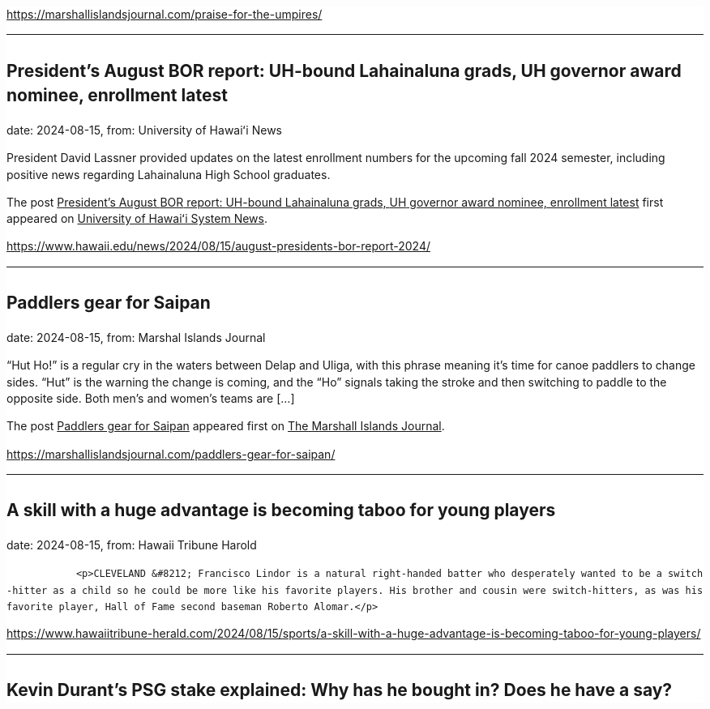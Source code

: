 
<https://marshallislandsjournal.com/praise-for-the-umpires/>

---

## President’s August BOR report: UH-bound Lahainaluna grads, UH governor award nominee, enrollment latest

date: 2024-08-15, from: University of Hawaiʻi News

<p>President David Lassner provided updates on the latest enrollment numbers for the upcoming fall 2024 semester, including positive news regarding Lahainaluna High School graduates.</p>
The post <a href="https://www.hawaii.edu/news/2024/08/15/august-presidents-bor-report-2024/">President’s August <abbr>BOR</abbr> report: <abbr>UH</abbr>-bound Lahainaluna grads, <abbr>UH</abbr> governor award nominee, enrollment latest</a> first appeared on <a href="https://www.hawaii.edu/news">University of Hawaiʻi System News</a>. 

<https://www.hawaii.edu/news/2024/08/15/august-presidents-bor-report-2024/>

---

## Paddlers gear for Saipan

date: 2024-08-15, from: Marshal Islands Journal

<p>“Hut Ho!” is a regular cry in the waters between Delap and Uliga, with this phrase meaning it’s time for canoe paddlers to change sides. “Hut” is the warning the change is coming, and the “Ho” signals taking the stroke and then switching to paddle to the opposite side. Both men’s and women’s teams are [&#8230;]</p>
<p>The post <a href="https://marshallislandsjournal.com/paddlers-gear-for-saipan/">Paddlers gear for Saipan</a> appeared first on <a href="https://marshallislandsjournal.com">The Marshall Islands Journal</a>.</p>
 

<https://marshallislandsjournal.com/paddlers-gear-for-saipan/>

---

## A skill with a huge advantage is becoming taboo for young players

date: 2024-08-15, from: Hawaii Tribune Harold


				<p>CLEVELAND &#8212; Francisco Lindor is a natural right-handed batter who desperately wanted to be a switch-hitter as a child so he could be more like his favorite players. His brother and cousin were switch-hitters, as was his favorite player, Hall of Fame second baseman Roberto Alomar.</p>
			 

<https://www.hawaiitribune-herald.com/2024/08/15/sports/a-skill-with-a-huge-advantage-is-becoming-taboo-for-young-players/>

---

## Kevin Durant’s PSG stake explained: Why has he bought in? Does he have a say?
